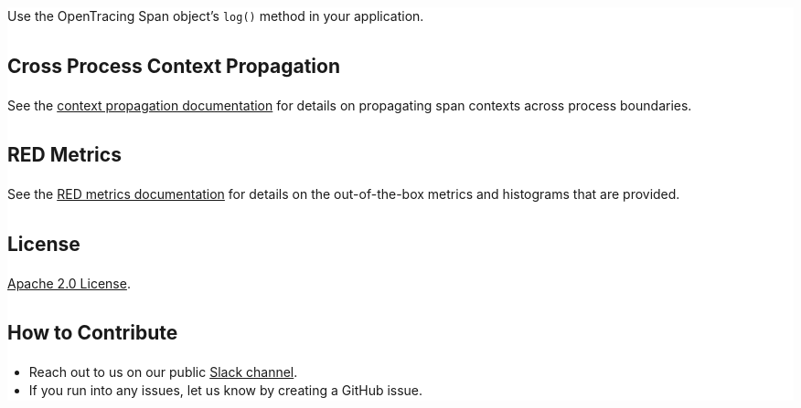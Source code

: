 Use the OpenTracing Span object’s `log()` method in your application.

## Cross Process Context Propagation
See the [context propagation documentation](https://github.com/wavefrontHQ/wavefront-opentracing-sdk-csharp/blob/master/docs/contextpropagation.md#cross-process-context-propagation) for details on propagating span contexts across process boundaries.

## RED Metrics
See the [RED metrics documentation](https://github.com/wavefrontHQ/wavefront-sdk-doc-sources/blob/master/common/metrics.md#red-metrics) for details on the out-of-the-box metrics and histograms that are provided.

## License
[Apache 2.0 License](LICENSE).

## How to Contribute

* Reach out to us on our public [Slack channel](https://www.wavefront.com/join-public-slack).
* If you run into any issues, let us know by creating a GitHub issue.
